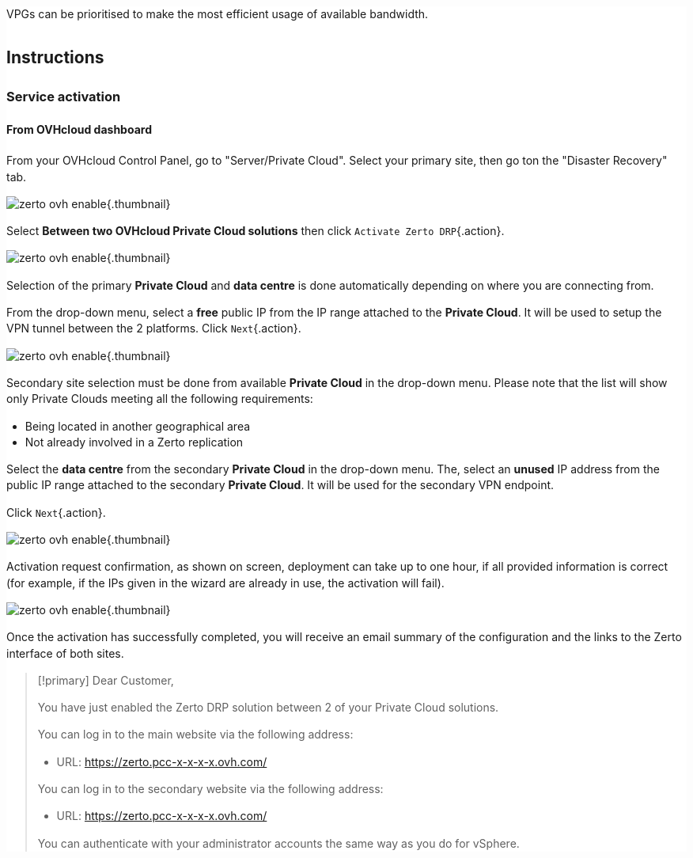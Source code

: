 VPGs can be prioritised to make the most efficient usage of available bandwidth.

## Instructions

### Service activation

#### From OVHcloud dashboard

From your OVHcloud Control Panel, go to "Server/Private Cloud". Select your primary site, then go ton the "Disaster Recovery" tab.

![zerto ovh enable](zerto_OvhToOvh_enable_01.png){.thumbnail}

Select **Between two OVHcloud Private Cloud solutions** then click `Activate Zerto DRP`{.action}.

![zerto ovh enable](zerto_OvhToOvh_enable_02.png){.thumbnail}

Selection of the primary **Private Cloud** and **data centre** is done automatically depending on where you are connecting from.

From the drop-down menu, select a **free**  public IP from the IP range attached to the **Private Cloud**. It will be used to setup the VPN tunnel between the 2 platforms.
Click `Next`{.action}.

![zerto ovh enable](zerto_OvhToOvh_enable_03.png){.thumbnail}

Secondary site selection must be done from available **Private Cloud** in the drop-down menu.
Please note that the list will show only Private Clouds meeting all the following requirements:

- Being located in another geographical area
- Not already involved in a Zerto replication

Select the **data centre** from the secondary **Private Cloud** in the drop-down menu.
The, select an **unused**  IP address from the public IP range attached to the secondary **Private Cloud**. It will be used for the secondary VPN endpoint.

Click `Next`{.action}.

![zerto ovh enable](zerto_OvhToOvh_enable_04.png){.thumbnail}

Activation request confirmation, as shown on screen, deployment can take up to one hour, if all provided information is correct (for example, if the IPs given in the wizard are already in use, the activation will fail).

![zerto ovh enable](zerto_OvhToOvh_enable_05.png){.thumbnail}

Once the activation has successfully completed, you will receive an email summary of the configuration and the links to the Zerto interface of both sites.

> [!primary]
>Dear Customer,
>
>You have just enabled the Zerto DRP solution between 2 of your Private Cloud solutions.
>
>You can log in to the main website via the following address:
>
>  - URL: https://zerto.pcc-x-x-x-x.ovh.com/ 
>
>You can log in to the secondary website via the following address:
>
>  - URL: https://zerto.pcc-x-x-x-x.ovh.com/ 
>
>You can authenticate with your administrator accounts the same way as you do for
>vSphere.
